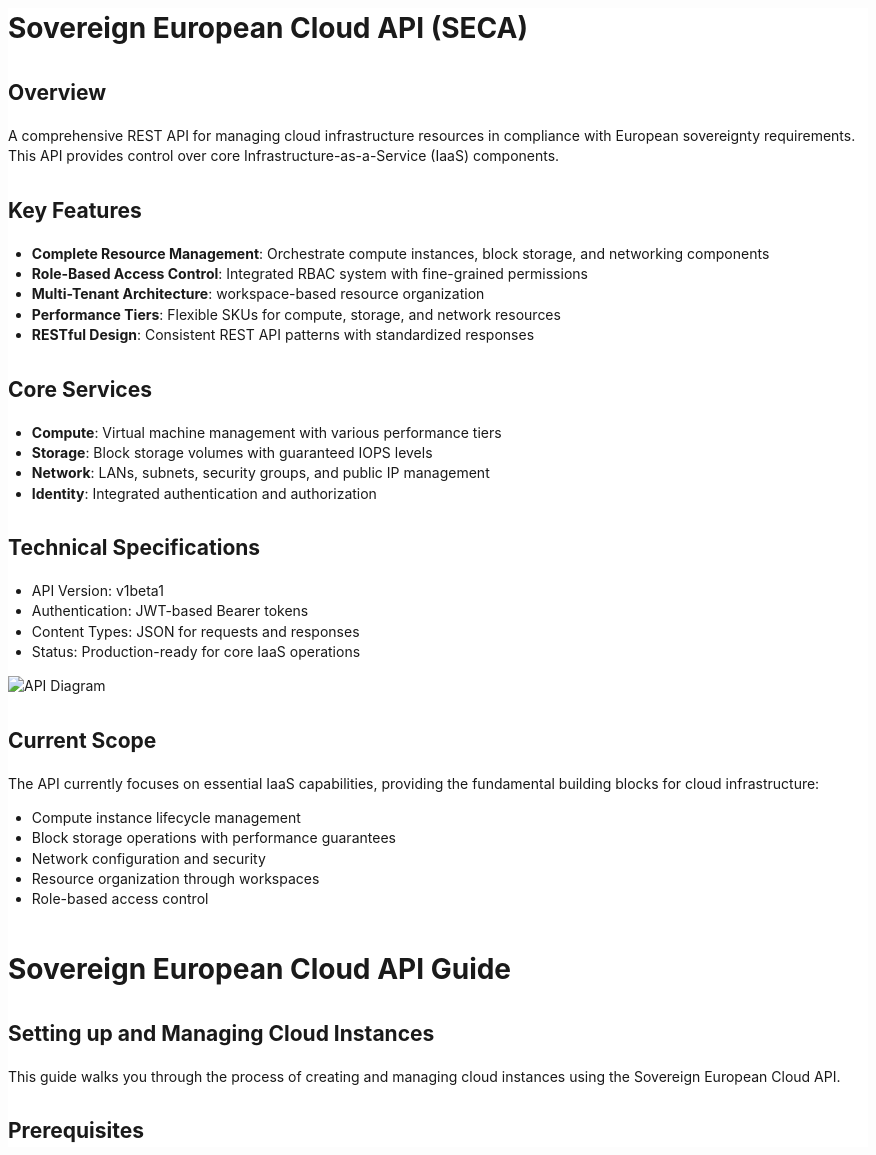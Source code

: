 # Sovereign European Cloud API (SECA)
## Overview
A comprehensive REST API for managing cloud infrastructure resources in compliance with European sovereignty requirements. This API provides control over core Infrastructure-as-a-Service (IaaS) components.

## Key Features
- **Complete Resource Management**: Orchestrate compute instances, block storage, and networking components
- **Role-Based Access Control**: Integrated RBAC system with fine-grained permissions
- **Multi-Tenant Architecture**: workspace-based resource organization
- **Performance Tiers**: Flexible SKUs for compute, storage, and network resources
- **RESTful Design**: Consistent REST API patterns with standardized responses

## Core Services
- **Compute**: Virtual machine management with various performance tiers
- **Storage**: Block storage volumes with guaranteed IOPS levels
- **Network**: LANs, subnets, security groups, and public IP management
- **Identity**: Integrated authentication and authorization

## Technical Specifications
- API Version: v1beta1
- Authentication: JWT-based Bearer tokens
- Content Types: JSON for requests and responses
- Status: Production-ready for core IaaS operations

![API Diagram](https://x.frei-services.net/api-diagram.png)

## Current Scope
The API currently focuses on essential IaaS capabilities, providing the fundamental building blocks for cloud infrastructure:
- Compute instance lifecycle management
- Block storage operations with performance guarantees
- Network configuration and security
- Resource organization through workspaces
- Role-based access control

# Sovereign European Cloud API Guide
## Setting up and Managing Cloud Instances

This guide walks you through the process of creating and managing cloud instances using the Sovereign European Cloud API.

## Prerequisites
